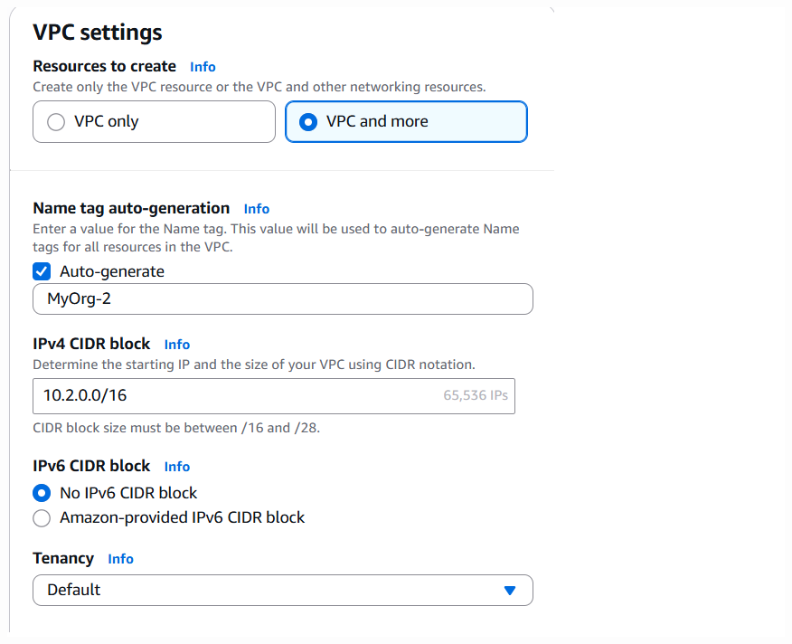 ![VPC 1](https://github.com/guntupallivasudeva/AWS_Beginner_level_projects/blob/main/AWS%20Cloud%20Networking%20Series/6.%20VPC%20Peering%20Connection/Images/5.%20VPC-2.png?raw=true)